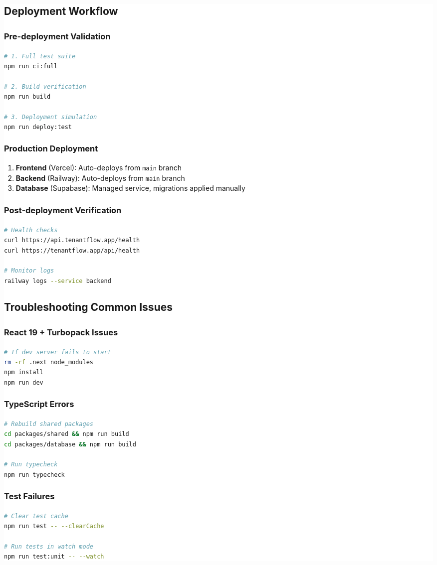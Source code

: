 ## Deployment Workflow

### Pre-deployment Validation
```bash
# 1. Full test suite
npm run ci:full

# 2. Build verification
npm run build

# 3. Deployment simulation
npm run deploy:test
```

### Production Deployment
1. **Frontend** (Vercel): Auto-deploys from `main` branch
2. **Backend** (Railway): Auto-deploys from `main` branch
3. **Database** (Supabase): Managed service, migrations applied manually

### Post-deployment Verification
```bash
# Health checks
curl https://api.tenantflow.app/health
curl https://tenantflow.app/api/health

# Monitor logs
railway logs --service backend
```

## Troubleshooting Common Issues

### React 19 + Turbopack Issues
```bash
# If dev server fails to start
rm -rf .next node_modules
npm install
npm run dev
```

### TypeScript Errors
```bash
# Rebuild shared packages
cd packages/shared && npm run build
cd packages/database && npm run build

# Run typecheck
npm run typecheck
```

### Test Failures
```bash
# Clear test cache
npm run test -- --clearCache

# Run tests in watch mode
npm run test:unit -- --watch
```
